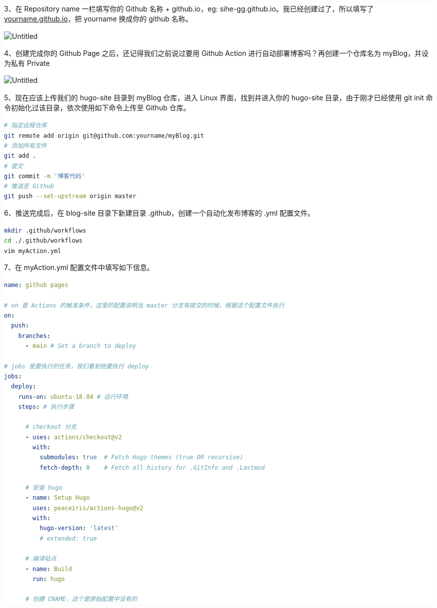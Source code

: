  3、在 Repository name 一栏填写你的 Github 名称 + github.io，eg: sihe-gg.github.io。我已经创建过了，所以填写了 [yourname.github.io](http://yourname.github.io)，把 yourname 换成你的 github 名称。

![Untitled](Hugo%20%E5%8D%9A%E5%AE%A2%E6%90%AD%E5%BB%BA%20+%20%E5%88%A9%E7%94%A8%20Github%20%E9%83%A8%E7%BD%B2%E8%87%AA%E5%B7%B1%E7%9A%84%E7%AB%99%E7%82%B9%20b5932ba59db14cd1a77db155e9b9e413/Untitled%207.png)

4、创建完成你的 Github Page 之后，还记得我们之前说过要用 Github Action 进行自动部署博客吗？再创建一个仓库名为 myBlog，并设为私有 Private

![Untitled](Hugo%20%E5%8D%9A%E5%AE%A2%E6%90%AD%E5%BB%BA%20+%20%E5%88%A9%E7%94%A8%20Github%20%E9%83%A8%E7%BD%B2%E8%87%AA%E5%B7%B1%E7%9A%84%E7%AB%99%E7%82%B9%20b5932ba59db14cd1a77db155e9b9e413/Untitled%208.png)

5、现在应该上传我们的 hugo-site 目录到 myBlog 仓库，进入 Linux 界面，找到并进入你的 hugo-site 目录，由于刚才已经使用 git init 命令初始化过该目录，依次使用如下命令上传至 Github 仓库。

 

```bash
# 指定远程仓库
git remote add origin git@github.com:yourname/myBlog.git
# 添加所有文件
git add .   
# 提交                  
git commit -m '博客代码'
# 推送至 Github
git push --set-upstream origin master
```

6、推送完成后，在 blog-site 目录下新建目录 .github，创建一个自动化发布博客的 .yml 配置文件。

```bash
mkdir .github/workflows
cd ./.github/workflows
vim myAction.yml
```

7、在 myAction.yml 配置文件中填写如下信息。

```yaml
name: github pages

# on 是 Actions 的触发条件，这里的配置说明当 master 分支有提交的时候，根据这个配置文件执行
on:
  push:
    branches:
      - main # Set a branch to deploy

# jobs 是要执行的任务，我们看到他要执行 deploy
jobs:
  deploy:
    runs-on: ubuntu-18.04 # 运行环境
    steps: # 执行步骤

      # checkout 分支
      - uses: actions/checkout@v2
        with:
          submodules: true  # Fetch Hugo themes (true OR recursive)
          fetch-depth: 0    # Fetch all history for .GitInfo and .Lastmod

      # 安装 hugo
      - name: Setup Hugo
        uses: peaceiris/actions-hugo@v2
        with:
          hugo-version: 'latest'
          # extended: true

      # 编译站点
      - name: Build
        run: hugo

      # 创建 CNAME，这个是原始配置中没有的
```